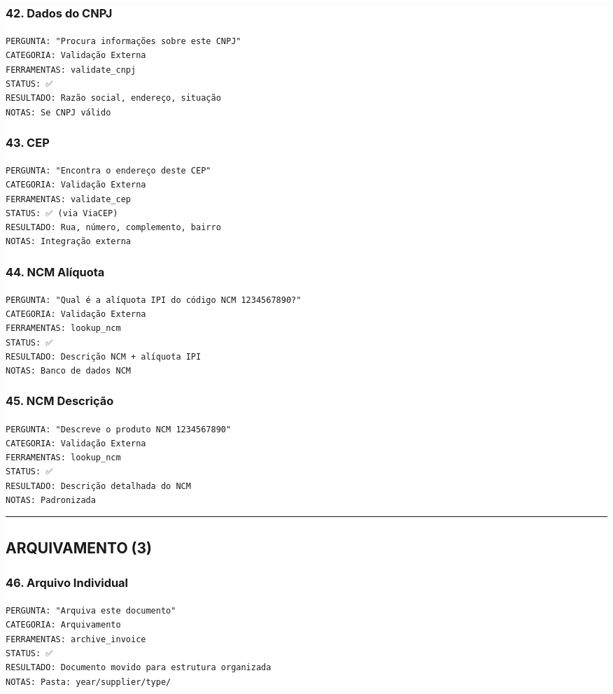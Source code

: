 ### 42. Dados do CNPJ
```
PERGUNTA: "Procura informações sobre este CNPJ"
CATEGORIA: Validação Externa
FERRAMENTAS: validate_cnpj
STATUS: ✅
RESULTADO: Razão social, endereço, situação
NOTAS: Se CNPJ válido
```

### 43. CEP
```
PERGUNTA: "Encontra o endereço deste CEP"
CATEGORIA: Validação Externa
FERRAMENTAS: validate_cep
STATUS: ✅ (via ViaCEP)
RESULTADO: Rua, número, complemento, bairro
NOTAS: Integração externa
```

### 44. NCM Alíquota
```
PERGUNTA: "Qual é a alíquota IPI do código NCM 1234567890?"
CATEGORIA: Validação Externa
FERRAMENTAS: lookup_ncm
STATUS: ✅
RESULTADO: Descrição NCM + alíquota IPI
NOTAS: Banco de dados NCM
```

### 45. NCM Descrição
```
PERGUNTA: "Descreve o produto NCM 1234567890"
CATEGORIA: Validação Externa
FERRAMENTAS: lookup_ncm
STATUS: ✅
RESULTADO: Descrição detalhada do NCM
NOTAS: Padronizada
```

---

## ARQUIVAMENTO (3)

### 46. Arquivo Individual
```
PERGUNTA: "Arquiva este documento"
CATEGORIA: Arquivamento
FERRAMENTAS: archive_invoice
STATUS: ✅
RESULTADO: Documento movido para estrutura organizada
NOTAS: Pasta: year/supplier/type/
```
